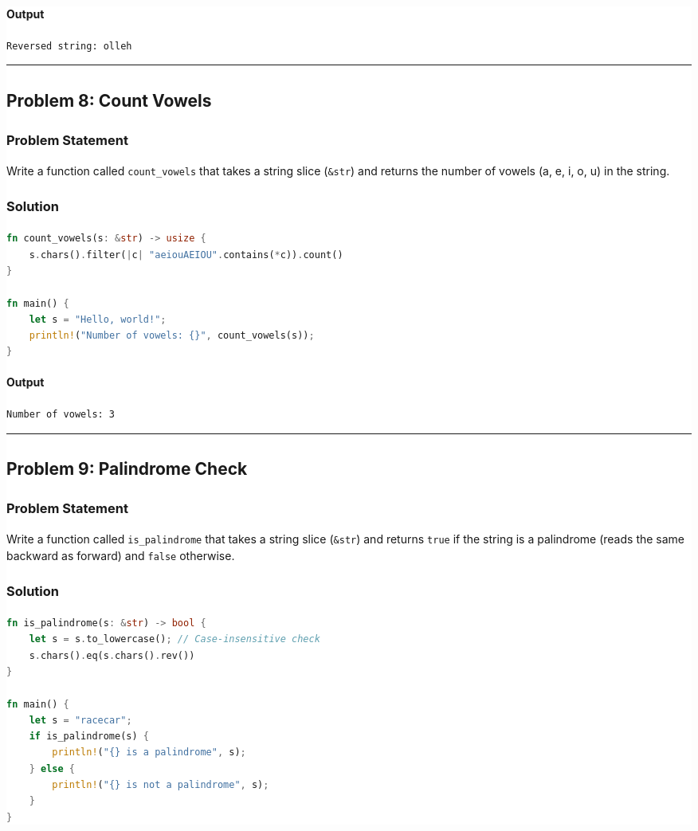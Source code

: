 #### **Output**
```
Reversed string: olleh
```

---

## **Problem 8: Count Vowels**

### **Problem Statement**
Write a function called `count_vowels` that takes a string slice (`&str`) and returns the number of vowels (a, e, i, o, u) in the string.

### **Solution**
```rust
fn count_vowels(s: &str) -> usize {
    s.chars().filter(|c| "aeiouAEIOU".contains(*c)).count()
}

fn main() {
    let s = "Hello, world!";
    println!("Number of vowels: {}", count_vowels(s));
}
```

#### **Output**
```
Number of vowels: 3
```

---

## **Problem 9: Palindrome Check**

### **Problem Statement**
Write a function called `is_palindrome` that takes a string slice (`&str`) and returns `true` if the string is a palindrome (reads the same backward as forward) and `false` otherwise.

### **Solution**
```rust
fn is_palindrome(s: &str) -> bool {
    let s = s.to_lowercase(); // Case-insensitive check
    s.chars().eq(s.chars().rev())
}

fn main() {
    let s = "racecar";
    if is_palindrome(s) {
        println!("{} is a palindrome", s);
    } else {
        println!("{} is not a palindrome", s);
    }
}
```

